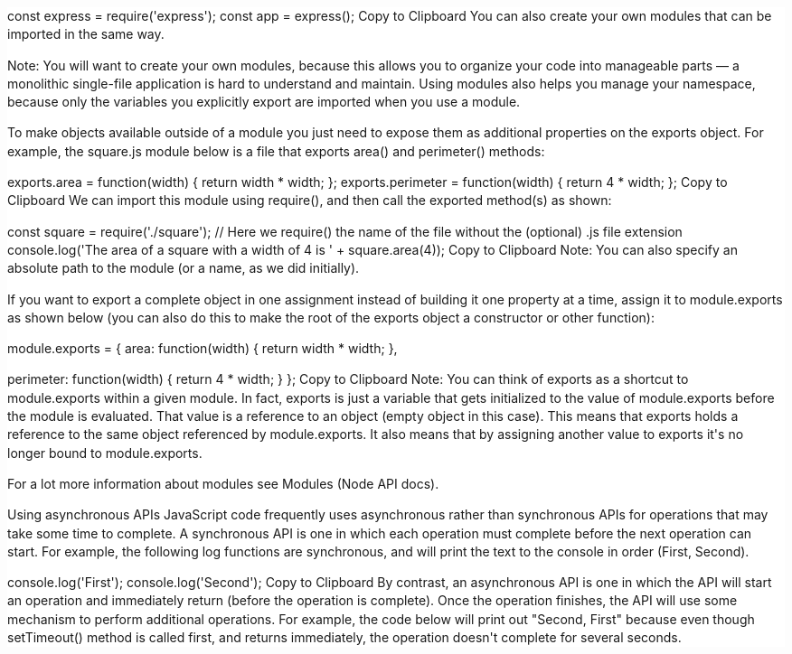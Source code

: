 const express = require('express');
const app = express();
Copy to Clipboard
You can also create your own modules that can be imported in the same way.

Note: You will want to create your own modules, because this allows you to organize your code into manageable parts — a monolithic single-file application is hard to understand and maintain. Using modules also helps you manage your namespace, because only the variables you explicitly export are imported when you use a module.

To make objects available outside of a module you just need to expose them as additional properties on the exports object. For example, the square.js module below is a file that exports area() and perimeter() methods:

exports.area = function(width) { return width * width; };
exports.perimeter = function(width) { return 4 * width; };
Copy to Clipboard
We can import this module using require(), and then call the exported method(s) as shown:

const square = require('./square'); // Here we require() the name of the file without the (optional) .js file extension
console.log('The area of a square with a width of 4 is ' + square.area(4));
Copy to Clipboard
Note: You can also specify an absolute path to the module (or a name, as we did initially).

If you want to export a complete object in one assignment instead of building it one property at a time, assign it to module.exports as shown below (you can also do this to make the root of the exports object a constructor or other function):

module.exports = {
  area: function(width) {
    return width * width;
  },

  perimeter: function(width) {
    return 4 * width;
  }
};
Copy to Clipboard
Note: You can think of exports as a shortcut to module.exports within a given module. In fact, exports is just a variable that gets initialized to the value of module.exports before the module is evaluated. That value is a reference to an object (empty object in this case). This means that exports holds a reference to the same object referenced by module.exports. It also means that by assigning another value to exports it's no longer bound to module.exports.

For a lot more information about modules see Modules (Node API docs).

Using asynchronous APIs
JavaScript code frequently uses asynchronous rather than synchronous APIs for operations that may take some time to complete. A synchronous API is one in which each operation must complete before the next operation can start. For example, the following log functions are synchronous, and will print the text to the console in order (First, Second).

console.log('First');
console.log('Second');
Copy to Clipboard
By contrast, an asynchronous API is one in which the API will start an operation and immediately return (before the operation is complete). Once the operation finishes, the API will use some mechanism to perform additional operations. For example, the code below will print out "Second, First" because even though setTimeout() method is called first, and returns immediately, the operation doesn't complete for several seconds.
